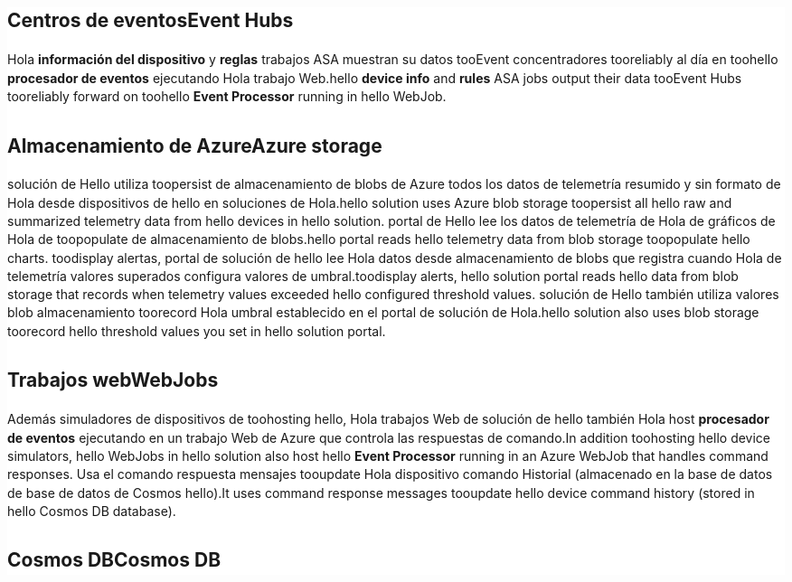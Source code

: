 
## <a name="event-hubs"></a><span data-ttu-id="7e30d-242">Centros de eventos</span><span class="sxs-lookup"><span data-stu-id="7e30d-242">Event Hubs</span></span>

<span data-ttu-id="7e30d-243">Hola **información del dispositivo** y **reglas** trabajos ASA muestran su datos tooEvent concentradores tooreliably al día en toohello **procesador de eventos** ejecutando Hola trabajo Web.</span><span class="sxs-lookup"><span data-stu-id="7e30d-243">hello **device info** and **rules** ASA jobs output their data tooEvent Hubs tooreliably forward on toohello **Event Processor** running in hello WebJob.</span></span>

## <a name="azure-storage"></a><span data-ttu-id="7e30d-244">Almacenamiento de Azure</span><span class="sxs-lookup"><span data-stu-id="7e30d-244">Azure storage</span></span>

<span data-ttu-id="7e30d-245">solución de Hello utiliza toopersist de almacenamiento de blobs de Azure todos los datos de telemetría resumido y sin formato de Hola desde dispositivos de hello en soluciones de Hola.</span><span class="sxs-lookup"><span data-stu-id="7e30d-245">hello solution uses Azure blob storage toopersist all hello raw and summarized telemetry data from hello devices in hello solution.</span></span> <span data-ttu-id="7e30d-246">portal de Hello lee los datos de telemetría de Hola de gráficos de Hola de toopopulate de almacenamiento de blobs.</span><span class="sxs-lookup"><span data-stu-id="7e30d-246">hello portal reads hello telemetry data from blob storage toopopulate hello charts.</span></span> <span data-ttu-id="7e30d-247">toodisplay alertas, portal de solución de hello lee Hola datos desde almacenamiento de blobs que registra cuando Hola de telemetría valores superados configura valores de umbral.</span><span class="sxs-lookup"><span data-stu-id="7e30d-247">toodisplay alerts, hello solution portal reads hello data from blob storage that records when telemetry values exceeded hello configured threshold values.</span></span> <span data-ttu-id="7e30d-248">solución de Hello también utiliza valores blob almacenamiento toorecord Hola umbral establecido en el portal de solución de Hola.</span><span class="sxs-lookup"><span data-stu-id="7e30d-248">hello solution also uses blob storage toorecord hello threshold values you set in hello solution portal.</span></span>

## <a name="webjobs"></a><span data-ttu-id="7e30d-249">Trabajos web</span><span class="sxs-lookup"><span data-stu-id="7e30d-249">WebJobs</span></span>

<span data-ttu-id="7e30d-250">Además simuladores de dispositivos de toohosting hello, Hola trabajos Web de solución de hello también Hola host **procesador de eventos** ejecutando en un trabajo Web de Azure que controla las respuestas de comando.</span><span class="sxs-lookup"><span data-stu-id="7e30d-250">In addition toohosting hello device simulators, hello WebJobs in hello solution also host hello **Event Processor** running in an Azure WebJob that handles command responses.</span></span> <span data-ttu-id="7e30d-251">Usa el comando respuesta mensajes tooupdate Hola dispositivo comando Historial (almacenado en la base de datos de base de datos de Cosmos hello).</span><span class="sxs-lookup"><span data-stu-id="7e30d-251">It uses command response messages tooupdate hello device command history (stored in hello Cosmos DB database).</span></span>

## <a name="cosmos-db"></a><span data-ttu-id="7e30d-252">Cosmos DB</span><span class="sxs-lookup"><span data-stu-id="7e30d-252">Cosmos DB</span></span>
